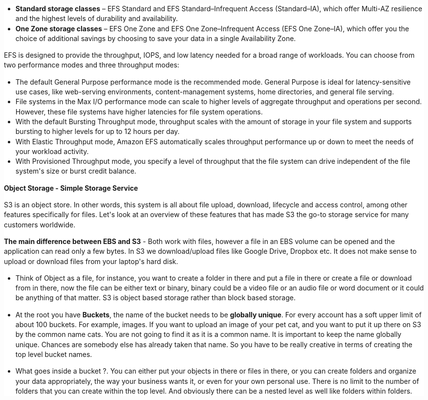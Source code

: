 - **Standard storage classes** – EFS Standard and EFS Standard–Infrequent Access (Standard–IA), which offer Multi-AZ resilience and the highest levels of durability and availability.
- **One Zone storage classes** – EFS One Zone and EFS One Zone–Infrequent Access (EFS One Zone–IA), which offer you the choice of additional savings by choosing to save your data in a single Availability Zone.

  

EFS is designed to provide the throughput, IOPS, and low latency needed for a broad range of workloads. You can choose from two performance modes and three throughput modes:

- The default General Purpose performance mode is the recommended mode. General Purpose is ideal for latency-sensitive use cases, like web-serving environments, content-management systems, home directories, and general file serving.
- File systems in the Max I/O performance mode can scale to higher levels of aggregate throughput and operations per second. However, these file systems have higher latencies for file system operations.
- With the default Bursting Throughput mode, throughput scales with the amount of storage in your file system and supports bursting to higher levels for up to 12 hours per day.
- With Elastic Throughput mode, Amazon EFS automatically scales throughput performance up or down to meet the needs of your workload activity.
- With Provisioned Throughput mode, you specify a level of throughput that the file system can drive independent of the file system's size or burst credit balance.

  

**Object Storage - Simple Storage Service**

S3 is an object store. In other words, this system is all about file upload, download, lifecycle and access control, among other features specifically for files. Let's look at an overview of these features that has made S3 the go-to storage service for many customers worldwide.

  

**The main difference between EBS and S3** - Both work with files, however a file in an EBS volume can be opened and the application can read only a few bytes. In S3 we download/upload files like Google Drive, Dropbox etc. It does not make sense to upload or download files from your laptop's hard disk.

- Think of Object as a file, for instance, you want to create a folder in there and put a file in there or create a file or download from in there, now the file can be either text or binary, binary could be a video file or an audio file or word document or it could be anything of that matter. S3 is object based storage rather than block based storage. 

  

- At the root you have **Buckets**, the name of the bucket needs to be **globally unique**. For every account has a soft upper limit of about 100 buckets. For example, images. If you want to upload an image of your pet cat, and you want to put it up there on S3 by the common name cats. You are not going to find it as it is a common name. It is important to keep the name globally unique. Chances are somebody else has already taken that name. So you have to be really creative in terms of creating the top level bucket names.

  

- What goes inside a bucket ?. You can either put your objects in there or files in there, or you can create folders and organize your data appropriately, the way your business wants it, or even for your own personal use. There is no limit to the number of folders that you can create within the top level. And obviously there can be a nested level as well like folders within folders.

